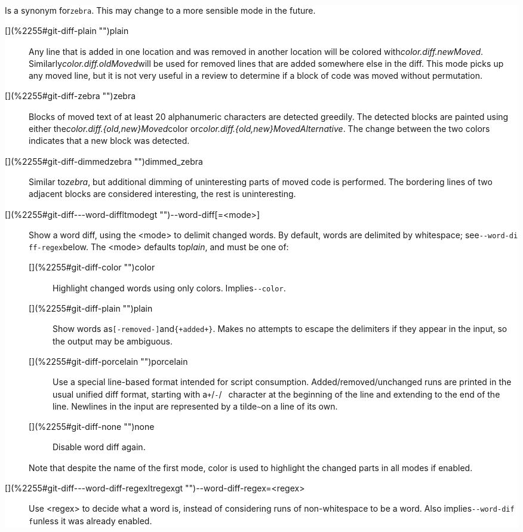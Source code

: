 Is a synonym for`zebra`. This may change to a more sensible mode in the future.

</dd><dt id='git-diff-plain'>[](%2255#git-diff-plain "")plain</dt><dd>

Any line that is added in one location and was removed in another location will be colored with<em>color.diff.newMoved</em>. Similarly<em>color.diff.oldMoved</em>will be used for removed lines that are added somewhere else in the diff. This mode picks up any moved line, but it is not very useful in a review to determine if a block of code was moved without permutation.

</dd><dt id='git-diff-zebra'>[](%2255#git-diff-zebra "")zebra</dt><dd>

Blocks of moved text of at least 20 alphanumeric characters are detected greedily. The detected blocks are painted using either the<em>color.diff.{old,new}Moved</em>color or<em>color.diff.{old,new}MovedAlternative</em>. The change between the two colors indicates that a new block was detected.

</dd><dt id='git-diff-dimmedzebra'>[](%2255#git-diff-dimmedzebra "")dimmed_zebra</dt><dd>

Similar to<em>zebra</em>, but additional dimming of uninteresting parts of moved code is performed. The bordering lines of two adjacent blocks are considered interesting, the rest is uninteresting.

</dd></dl>


</dd><dt id='git-diff---word-diffltmodegt'>[](%2255#git-diff---word-diffltmodegt "")--word-diff[=&lt;mode&gt;]</dt><dd>

Show a word diff, using the &lt;mode&gt; to delimit changed words. By default, words are delimited by whitespace; see`--word-diff-regex`below. The &lt;mode&gt; defaults to<em>plain</em>, and must be one of:

<dl><dt id='git-diff-color'>[](%2255#git-diff-color "")color</dt><dd>

Highlight changed words using only colors. Implies`--color`.

</dd><dt id='git-diff-plain'>[](%2255#git-diff-plain "")plain</dt><dd>

Show words as`[-removed-]`and`{+added+}`. Makes no attempts to escape the delimiters if they appear in the input, so the output may be ambiguous.

</dd><dt id='git-diff-porcelain'>[](%2255#git-diff-porcelain "")porcelain</dt><dd>

Use a special line-based format intended for script consumption. Added/removed/unchanged runs are printed in the usual unified diff format, starting with a`+`/`-`/` ` character at the beginning of the line and extending to the end of the line. Newlines in the input are represented by a tilde`~`on a line of its own.

</dd><dt id='git-diff-none'>[](%2255#git-diff-none "")none</dt><dd>

Disable word diff again.

</dd></dl>




Note that despite the name of the first mode, color is used to highlight the changed parts in all modes if enabled.


</dd><dt id='git-diff---word-diff-regexltregexgt'>[](%2255#git-diff---word-diff-regexltregexgt "")--word-diff-regex=&lt;regex&gt;</dt><dd>

Use &lt;regex&gt; to decide what a word is, instead of considering runs of non-whitespace to be a word. Also implies`--word-diff`unless it was already enabled.

